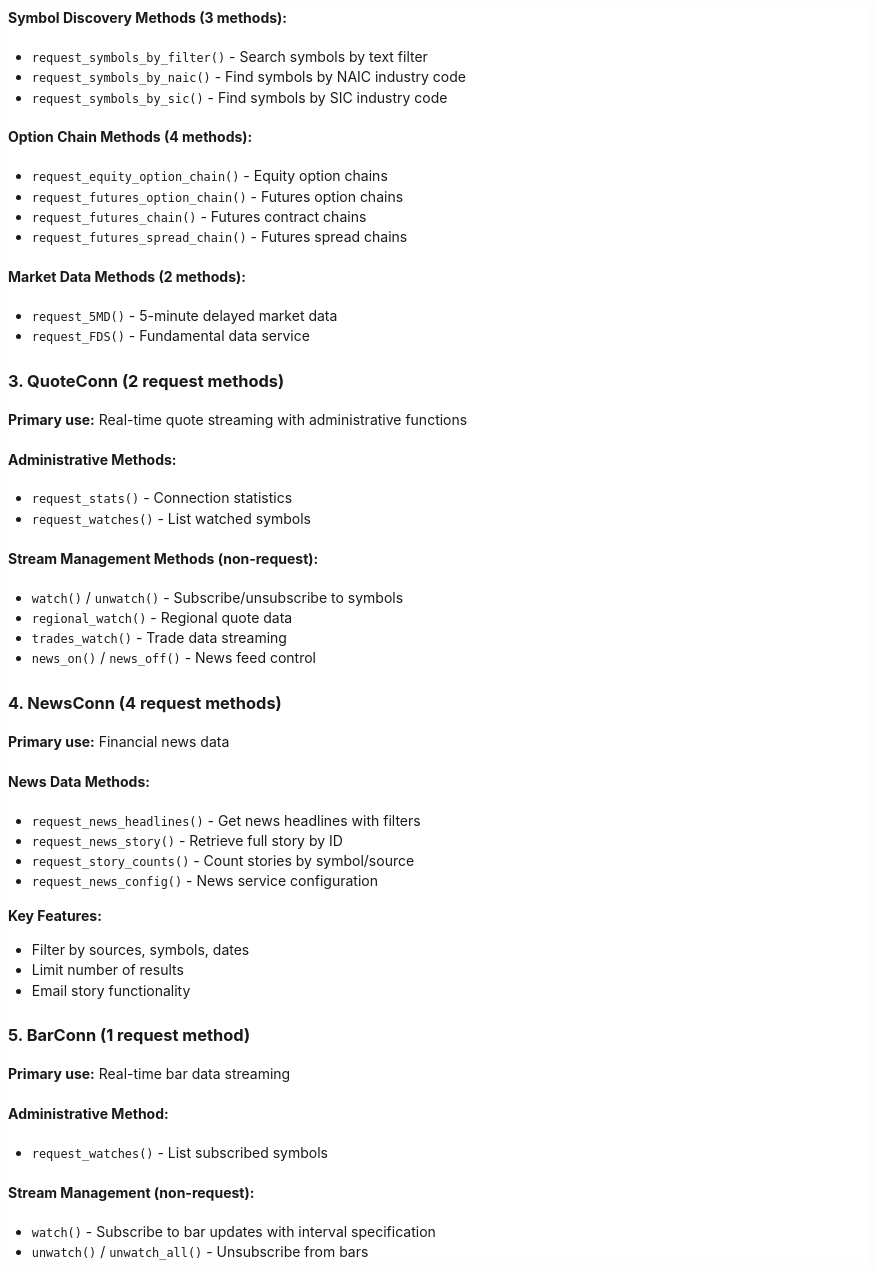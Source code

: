 #### Symbol Discovery Methods (3 methods):
- `request_symbols_by_filter()` - Search symbols by text filter
- `request_symbols_by_naic()` - Find symbols by NAIC industry code
- `request_symbols_by_sic()` - Find symbols by SIC industry code

#### Option Chain Methods (4 methods):
- `request_equity_option_chain()` - Equity option chains
- `request_futures_option_chain()` - Futures option chains
- `request_futures_chain()` - Futures contract chains
- `request_futures_spread_chain()` - Futures spread chains

#### Market Data Methods (2 methods):
- `request_5MD()` - 5-minute delayed market data
- `request_FDS()` - Fundamental data service

### 3. QuoteConn (2 request methods)
**Primary use:** Real-time quote streaming with administrative functions

#### Administrative Methods:
- `request_stats()` - Connection statistics
- `request_watches()` - List watched symbols

#### Stream Management Methods (non-request):
- `watch()` / `unwatch()` - Subscribe/unsubscribe to symbols
- `regional_watch()` - Regional quote data
- `trades_watch()` - Trade data streaming
- `news_on()` / `news_off()` - News feed control

### 4. NewsConn (4 request methods)
**Primary use:** Financial news data

#### News Data Methods:
- `request_news_headlines()` - Get news headlines with filters
- `request_news_story()` - Retrieve full story by ID
- `request_story_counts()` - Count stories by symbol/source
- `request_news_config()` - News service configuration

**Key Features:**
- Filter by sources, symbols, dates
- Limit number of results
- Email story functionality

### 5. BarConn (1 request method)
**Primary use:** Real-time bar data streaming

#### Administrative Method:
- `request_watches()` - List subscribed symbols

#### Stream Management (non-request):
- `watch()` - Subscribe to bar updates with interval specification
- `unwatch()` / `unwatch_all()` - Unsubscribe from bars
